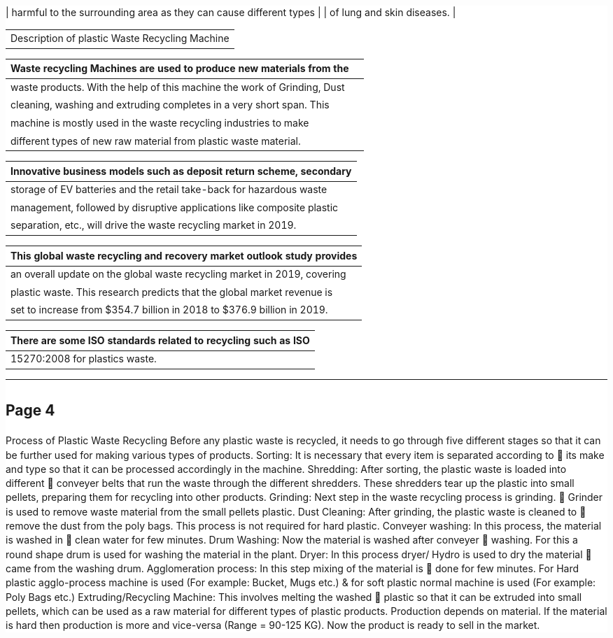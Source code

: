 | harmful to the surrounding area as they can cause different types |
| of lung and skin diseases. |

|  |
|---|
| Description of plastic Waste Recycling Machine |

| Waste recycling Machines are used to produce new materials from the |  |
|---|---|
| waste products. With the help of this machine the work of Grinding, Dust |  |
| cleaning, washing and extruding completes in a very short span. This |  |
| machine is mostly used in the waste recycling industries to make |  |
| different types of new raw material from plastic waste material. |  |

| Innovative business models such as deposit return scheme, secondary |
|---|
| storage of EV batteries and the retail take-back for hazardous waste |
| management, followed by disruptive applications like composite plastic |
| separation, etc., will drive the waste recycling market in 2019. |

| This global waste recycling and recovery market outlook study provides |
|---|
| an overall update on the global waste recycling market in 2019, covering |
| plastic waste. This research predicts that the global market revenue is |
| set to increase from $354.7 billion in 2018 to $376.9 billion in 2019. |

| There are some ISO standards related to recycling such as ISO |
|---|
| 15270:2008 for plastics waste. |

---

## Page 4

Process of Plastic Waste Recycling Before any plastic waste is recycled, it needs to go through five different stages so that it can be further used for making various types of products. Sorting: It is necessary that every item is separated according to  its make and type so that it can be processed accordingly in the machine. Shredding: After sorting, the plastic waste is loaded into different  conveyer belts that run the waste through the different shredders. These shredders tear up the plastic into small pellets, preparing them for recycling into other products. Grinding: Next step in the waste recycling process is grinding.  Grinder is used to remove waste material from the small pellets plastic. Dust Cleaning: After grinding, the plastic waste is cleaned to  remove the dust from the poly bags. This process is not required for hard plastic. Conveyer washing: In this process, the material is washed in  clean water for few minutes. Drum Washing: Now the material is washed after conveyer  washing. For this a round shape drum is used for washing the material in the plant. Dryer: In this process dryer/ Hydro is used to dry the material  came from the washing drum. Agglomeration process: In this step mixing of the material is  done for few minutes. For Hard plastic agglo-process machine is used (For example: Bucket, Mugs etc.) & for soft plastic normal machine is used (For example: Poly Bags etc.) Extruding/Recycling Machine: This involves melting the washed  plastic so that it can be extruded into small pellets, which can be used as a raw material for different types of plastic products. Production depends on material. If the material is hard then production is more and vice-versa (Range = 90-125 KG). Now the product is ready to sell in the market.
